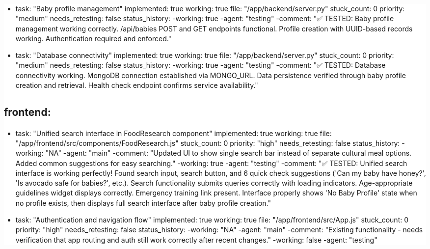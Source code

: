   - task: "Baby profile management"
    implemented: true
    working: true
    file: "/app/backend/server.py"
    stuck_count: 0
    priority: "medium"
    needs_retesting: false
    status_history:
        -working: true
        -agent: "testing"
        -comment: "✅ TESTED: Baby profile management working correctly. /api/babies POST and GET endpoints functional. Profile creation with UUID-based records working. Authentication required and enforced."

  - task: "Database connectivity"
    implemented: true
    working: true
    file: "/app/backend/server.py"
    stuck_count: 0
    priority: "medium"
    needs_retesting: false
    status_history:
        -working: true
        -agent: "testing"
        -comment: "✅ TESTED: Database connectivity working. MongoDB connection established via MONGO_URL. Data persistence verified through baby profile creation and retrieval. Health check endpoint confirms service availability."

## frontend:
  - task: "Unified search interface in FoodResearch component"
    implemented: true
    working: true
    file: "/app/frontend/src/components/FoodResearch.js"
    stuck_count: 0
    priority: "high"
    needs_retesting: false
    status_history:
        -working: "NA"
        -agent: "main"
        -comment: "Updated UI to show single search bar instead of separate cultural meal options. Added common suggestions for easy searching."
        -working: true
        -agent: "testing"
        -comment: "✅ TESTED: Unified search interface is working perfectly! Found search input, search button, and 6 quick check suggestions ('Can my baby have honey?', 'Is avocado safe for babies?', etc.). Search functionality submits queries correctly with loading indicators. Age-appropriate guidelines widget displays correctly. Emergency training link present. Interface properly shows 'No Baby Profile' state when no profile exists, then displays full search interface after baby profile creation."

  - task: "Authentication and navigation flow"
    implemented: true
    working: true
    file: "/app/frontend/src/App.js"
    stuck_count: 0
    priority: "high"
    needs_retesting: false
    status_history:
        -working: "NA"
        -agent: "main"
        -comment: "Existing functionality - needs verification that app routing and auth still work correctly after recent changes."
        -working: false
        -agent: "testing"